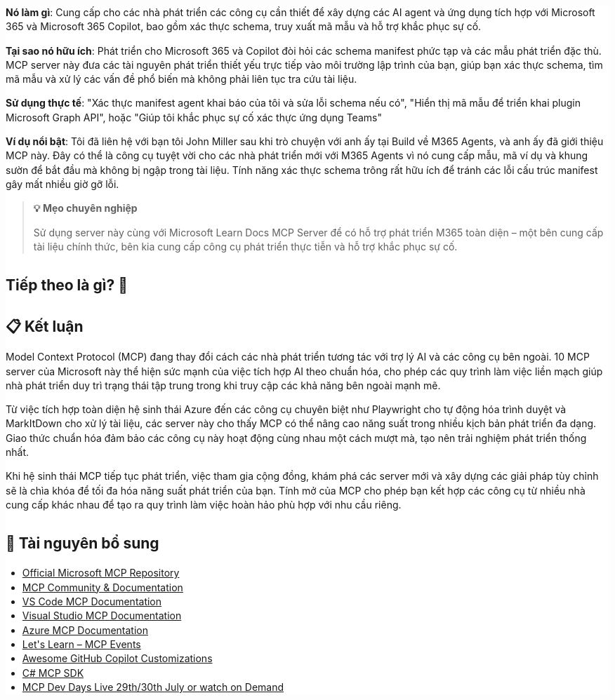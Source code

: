 **Nó làm gì**: Cung cấp cho các nhà phát triển các công cụ cần thiết để xây dựng các AI agent và ứng dụng tích hợp với Microsoft 365 và Microsoft 365 Copilot, bao gồm xác thực schema, truy xuất mã mẫu và hỗ trợ khắc phục sự cố.

**Tại sao nó hữu ích**: Phát triển cho Microsoft 365 và Copilot đòi hỏi các schema manifest phức tạp và các mẫu phát triển đặc thù. MCP server này đưa các tài nguyên phát triển thiết yếu trực tiếp vào môi trường lập trình của bạn, giúp bạn xác thực schema, tìm mã mẫu và xử lý các vấn đề phổ biến mà không phải liên tục tra cứu tài liệu.

**Sử dụng thực tế**: "Xác thực manifest agent khai báo của tôi và sửa lỗi schema nếu có", "Hiển thị mã mẫu để triển khai plugin Microsoft Graph API", hoặc "Giúp tôi khắc phục sự cố xác thực ứng dụng Teams"

**Ví dụ nổi bật**: Tôi đã liên hệ với bạn tôi John Miller sau khi trò chuyện với anh ấy tại Build về M365 Agents, và anh ấy đã giới thiệu MCP này. Đây có thể là công cụ tuyệt vời cho các nhà phát triển mới với M365 Agents vì nó cung cấp mẫu, mã ví dụ và khung sườn để bắt đầu mà không bị ngập trong tài liệu. Tính năng xác thực schema trông rất hữu ích để tránh các lỗi cấu trúc manifest gây mất nhiều giờ gỡ lỗi.

> **💡 Mẹo chuyên nghiệp**
> 
> Sử dụng server này cùng với Microsoft Learn Docs MCP Server để có hỗ trợ phát triển M365 toàn diện – một bên cung cấp tài liệu chính thức, bên kia cung cấp công cụ phát triển thực tiễn và hỗ trợ khắc phục sự cố.

## Tiếp theo là gì? 🔮

## 📋 Kết luận

Model Context Protocol (MCP) đang thay đổi cách các nhà phát triển tương tác với trợ lý AI và các công cụ bên ngoài. 10 MCP server của Microsoft này thể hiện sức mạnh của việc tích hợp AI theo chuẩn hóa, cho phép các quy trình làm việc liền mạch giúp nhà phát triển duy trì trạng thái tập trung trong khi truy cập các khả năng bên ngoài mạnh mẽ.

Từ việc tích hợp toàn diện hệ sinh thái Azure đến các công cụ chuyên biệt như Playwright cho tự động hóa trình duyệt và MarkItDown cho xử lý tài liệu, các server này cho thấy MCP có thể nâng cao năng suất trong nhiều kịch bản phát triển đa dạng. Giao thức chuẩn hóa đảm bảo các công cụ này hoạt động cùng nhau một cách mượt mà, tạo nên trải nghiệm phát triển thống nhất.

Khi hệ sinh thái MCP tiếp tục phát triển, việc tham gia cộng đồng, khám phá các server mới và xây dựng các giải pháp tùy chỉnh sẽ là chìa khóa để tối đa hóa năng suất phát triển của bạn. Tính mở của MCP cho phép bạn kết hợp các công cụ từ nhiều nhà cung cấp khác nhau để tạo ra quy trình làm việc hoàn hảo phù hợp với nhu cầu riêng.

## 🔗 Tài nguyên bổ sung

- [Official Microsoft MCP Repository](https://github.com/microsoft/mcp)
- [MCP Community & Documentation](https://modelcontextprotocol.io/introduction)
- [VS Code MCP Documentation](https://code.visualstudio.com/docs/copilot/copilot-mcp)
- [Visual Studio MCP Documentation](https://learn.microsoft.com/visualstudio/ide/mcp-servers)
- [Azure MCP Documentation](https://learn.microsoft.com/azure/developer/azure-mcp-server/)
- [Let's Learn – MCP Events](https://techcommunity.microsoft.com/blog/azuredevcommunityblog/lets-learn---mcp-events-a-beginners-guide-to-the-model-context-protocol/4429023)
- [Awesome GitHub Copilot Customizations](https://github.com/awesome-copilot)
- [C# MCP SDK](https://developer.microsoft.com/blog/microsoft-partners-with-anthropic-to-create-official-c-sdk-for-model-context-protocol)
- [MCP Dev Days Live 29th/30th July or watch on Demand ](https://aka.ms/mcpdevdays)
